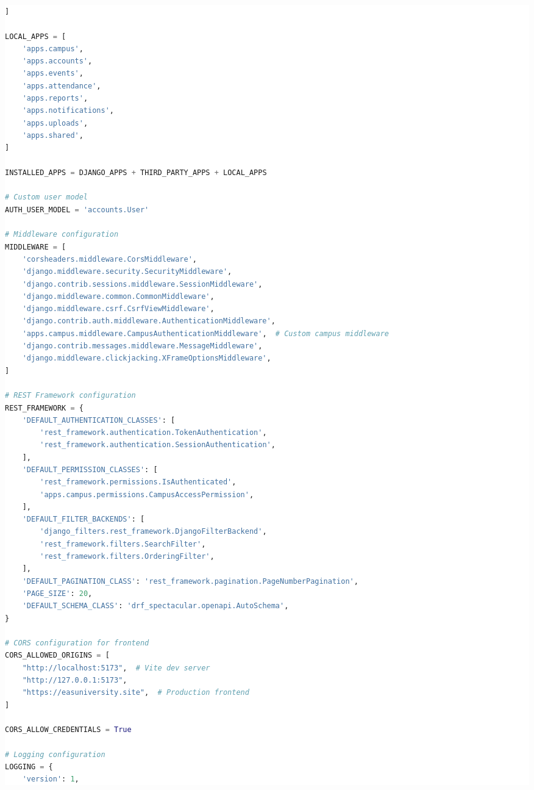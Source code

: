 ```python
]

LOCAL_APPS = [
    'apps.campus',
    'apps.accounts',
    'apps.events',
    'apps.attendance',
    'apps.reports',
    'apps.notifications',
    'apps.uploads',
    'apps.shared',
]

INSTALLED_APPS = DJANGO_APPS + THIRD_PARTY_APPS + LOCAL_APPS

# Custom user model
AUTH_USER_MODEL = 'accounts.User'

# Middleware configuration
MIDDLEWARE = [
    'corsheaders.middleware.CorsMiddleware',
    'django.middleware.security.SecurityMiddleware',
    'django.contrib.sessions.middleware.SessionMiddleware',
    'django.middleware.common.CommonMiddleware',
    'django.middleware.csrf.CsrfViewMiddleware',
    'django.contrib.auth.middleware.AuthenticationMiddleware',
    'apps.campus.middleware.CampusAuthenticationMiddleware',  # Custom campus middleware
    'django.contrib.messages.middleware.MessageMiddleware',
    'django.middleware.clickjacking.XFrameOptionsMiddleware',
]

# REST Framework configuration
REST_FRAMEWORK = {
    'DEFAULT_AUTHENTICATION_CLASSES': [
        'rest_framework.authentication.TokenAuthentication',
        'rest_framework.authentication.SessionAuthentication',
    ],
    'DEFAULT_PERMISSION_CLASSES': [
        'rest_framework.permissions.IsAuthenticated',
        'apps.campus.permissions.CampusAccessPermission',
    ],
    'DEFAULT_FILTER_BACKENDS': [
        'django_filters.rest_framework.DjangoFilterBackend',
        'rest_framework.filters.SearchFilter',
        'rest_framework.filters.OrderingFilter',
    ],
    'DEFAULT_PAGINATION_CLASS': 'rest_framework.pagination.PageNumberPagination',
    'PAGE_SIZE': 20,
    'DEFAULT_SCHEMA_CLASS': 'drf_spectacular.openapi.AutoSchema',
}

# CORS configuration for frontend
CORS_ALLOWED_ORIGINS = [
    "http://localhost:5173",  # Vite dev server
    "http://127.0.0.1:5173",
    "https://easuniversity.site",  # Production frontend
]

CORS_ALLOW_CREDENTIALS = True

# Logging configuration
LOGGING = {
    'version': 1,
```